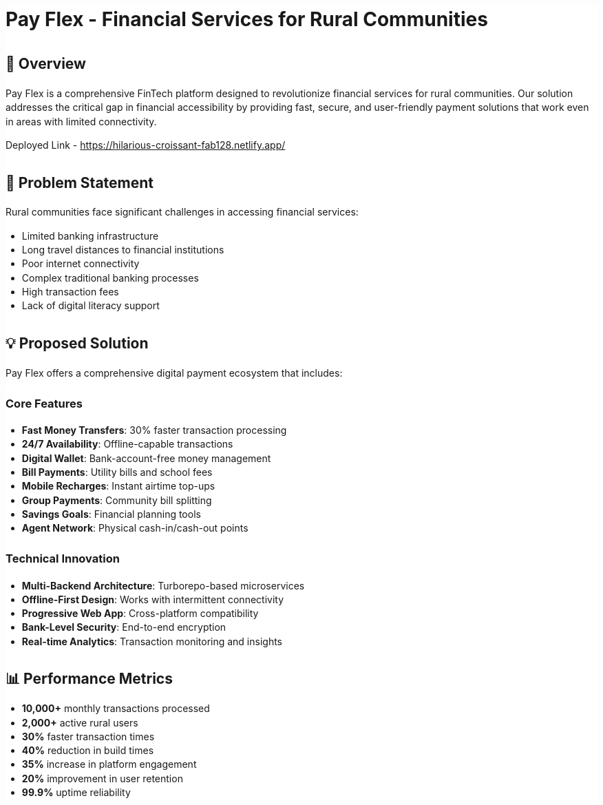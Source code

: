 # Pay Flex - Financial Services for Rural Communities

## 🌟 Overview

Pay Flex is a comprehensive FinTech platform designed to revolutionize financial services for rural communities. Our solution addresses the critical gap in financial accessibility by providing fast, secure, and user-friendly payment solutions that work even in areas with limited connectivity.


Deployed Link - https://hilarious-croissant-fab128.netlify.app/

## 🎯 Problem Statement

Rural communities face significant challenges in accessing financial services:
- Limited banking infrastructure
- Long travel distances to financial institutions
- Poor internet connectivity
- Complex traditional banking processes
- High transaction fees
- Lack of digital literacy support

## 💡 Proposed Solution

Pay Flex offers a comprehensive digital payment ecosystem that includes:

### Core Features
- **Fast Money Transfers**: 30% faster transaction processing
- **24/7 Availability**: Offline-capable transactions
- **Digital Wallet**: Bank-account-free money management
- **Bill Payments**: Utility bills and school fees
- **Mobile Recharges**: Instant airtime top-ups
- **Group Payments**: Community bill splitting
- **Savings Goals**: Financial planning tools
- **Agent Network**: Physical cash-in/cash-out points

### Technical Innovation
- **Multi-Backend Architecture**: Turborepo-based microservices
- **Offline-First Design**: Works with intermittent connectivity
- **Progressive Web App**: Cross-platform compatibility
- **Bank-Level Security**: End-to-end encryption
- **Real-time Analytics**: Transaction monitoring and insights

## 📊 Performance Metrics

- **10,000+** monthly transactions processed
- **2,000+** active rural users
- **30%** faster transaction times
- **40%** reduction in build times
- **35%** increase in platform engagement
- **20%** improvement in user retention
- **99.9%** uptime reliability
